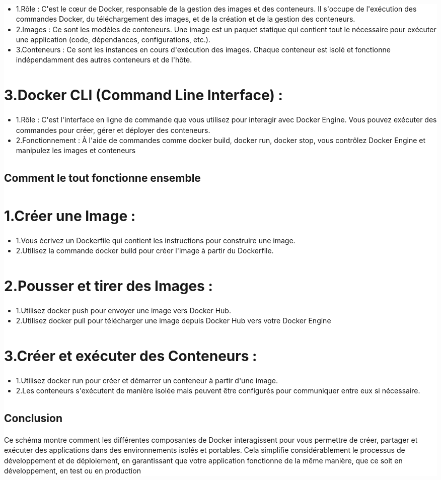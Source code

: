 - 1.Rôle : C'est le cœur de Docker, responsable de la gestion des images et des conteneurs. Il s'occupe de l'exécution des commandes Docker, du téléchargement des images, et de la création et de la gestion des conteneurs.
- 2.Images : Ce sont les modèles de conteneurs. Une image est un paquet statique qui contient tout le nécessaire pour exécuter une application (code, dépendances, configurations, etc.).
- 3.Conteneurs : Ce sont les instances en cours d'exécution des images. Chaque conteneur est isolé et fonctionne indépendamment des autres conteneurs et de l'hôte.

# 3.Docker CLI (Command Line Interface) :

- 1.Rôle : C'est l'interface en ligne de commande que vous utilisez pour interagir avec Docker Engine. Vous pouvez exécuter des commandes pour créer, gérer et déployer des conteneurs.
- 2.Fonctionnement : À l'aide de commandes comme docker build, docker run, docker stop, vous contrôlez Docker Engine et manipulez les images et conteneurs

## Comment le tout fonctionne ensemble

# 1.Créer une Image :

- 1.Vous écrivez un Dockerfile qui contient les instructions pour construire une image.
- 2.Utilisez la commande docker build pour créer l'image à partir du Dockerfile.

# 2.Pousser et tirer des Images :
- 1.Utilisez docker push pour envoyer une image vers Docker Hub.
- 2.Utilisez docker pull pour télécharger une image depuis Docker Hub vers votre Docker Engine



# 3.Créer et exécuter des Conteneurs :

- 1.Utilisez docker run pour créer et démarrer un conteneur à partir d'une image.
- 2.Les conteneurs s'exécutent de manière isolée mais peuvent être configurés pour communiquer entre eux si nécessaire.

## Conclusion
Ce schéma montre comment les différentes composantes de Docker interagissent pour vous permettre de créer, partager et exécuter des applications dans des environnements isolés et portables. Cela simplifie considérablement le processus de développement et de déploiement, en garantissant que votre application fonctionne de la même manière, que ce soit en développement, en test ou en production
